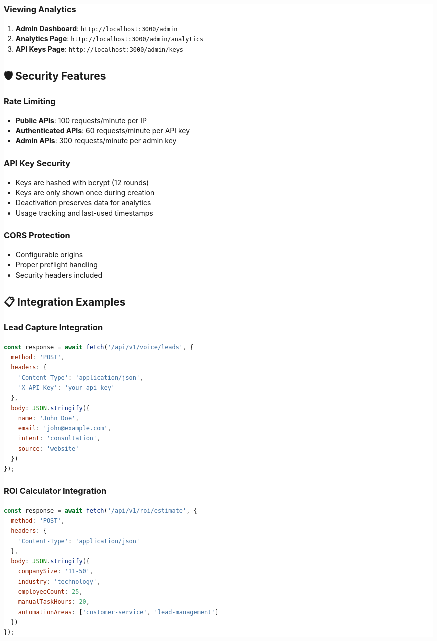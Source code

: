 ### Viewing Analytics

1. **Admin Dashboard**: `http://localhost:3000/admin`
2. **Analytics Page**: `http://localhost:3000/admin/analytics`
3. **API Keys Page**: `http://localhost:3000/admin/keys`

## 🛡️ Security Features

### Rate Limiting
- **Public APIs**: 100 requests/minute per IP
- **Authenticated APIs**: 60 requests/minute per API key
- **Admin APIs**: 300 requests/minute per admin key

### API Key Security
- Keys are hashed with bcrypt (12 rounds)
- Keys are only shown once during creation
- Deactivation preserves data for analytics
- Usage tracking and last-used timestamps

### CORS Protection
- Configurable origins
- Proper preflight handling
- Security headers included

## 📋 Integration Examples

### Lead Capture Integration
```javascript
const response = await fetch('/api/v1/voice/leads', {
  method: 'POST',
  headers: {
    'Content-Type': 'application/json',
    'X-API-Key': 'your_api_key'
  },
  body: JSON.stringify({
    name: 'John Doe',
    email: 'john@example.com',
    intent: 'consultation',
    source: 'website'
  })
});
```

### ROI Calculator Integration
```javascript
const response = await fetch('/api/v1/roi/estimate', {
  method: 'POST',
  headers: {
    'Content-Type': 'application/json'
  },
  body: JSON.stringify({
    companySize: '11-50',
    industry: 'technology',
    employeeCount: 25,
    manualTaskHours: 20,
    automationAreas: ['customer-service', 'lead-management']
  })
});
```
